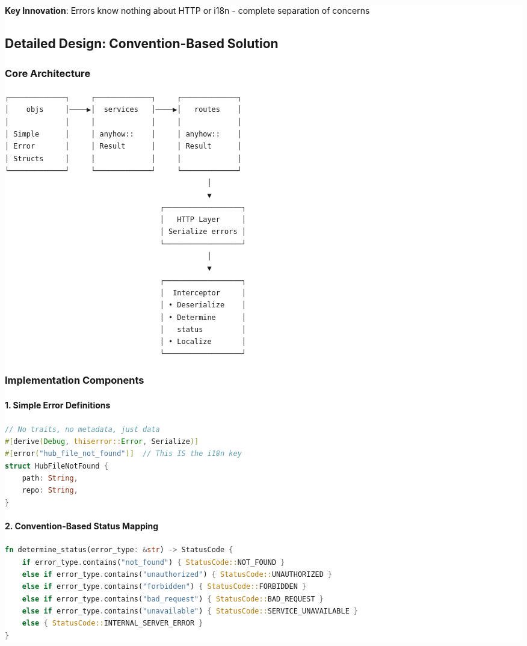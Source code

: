 **Key Innovation**: Errors know nothing about HTTP or i18n - complete separation of concerns

## Detailed Design: Convention-Based Solution

### Core Architecture

```
┌─────────────┐     ┌─────────────┐     ┌─────────────┐
│    objs     │────▶│  services   │────▶│   routes    │
│             │     │             │     │             │
│ Simple      │     │ anyhow::    │     │ anyhow::    │
│ Error       │     │ Result      │     │ Result      │
│ Structs     │     │             │     │             │
└─────────────┘     └─────────────┘     └─────────────┘
                                               │
                                               ▼
                                    ┌──────────────────┐
                                    │   HTTP Layer     │
                                    │ Serialize errors │
                                    └──────────────────┘
                                               │
                                               ▼
                                    ┌──────────────────┐
                                    │  Interceptor     │
                                    │ • Deserialize    │
                                    │ • Determine      │
                                    │   status         │
                                    │ • Localize       │
                                    └──────────────────┘
```

### Implementation Components

#### 1. Simple Error Definitions
```rust
// No traits, no metadata, just data
#[derive(Debug, thiserror::Error, Serialize)]
#[error("hub_file_not_found")]  // This IS the i18n key
struct HubFileNotFound {
    path: String,
    repo: String,
}
```

#### 2. Convention-Based Status Mapping
```rust
fn determine_status(error_type: &str) -> StatusCode {
    if error_type.contains("not_found") { StatusCode::NOT_FOUND }
    else if error_type.contains("unauthorized") { StatusCode::UNAUTHORIZED }
    else if error_type.contains("forbidden") { StatusCode::FORBIDDEN }
    else if error_type.contains("bad_request") { StatusCode::BAD_REQUEST }
    else if error_type.contains("unavailable") { StatusCode::SERVICE_UNAVAILABLE }
    else { StatusCode::INTERNAL_SERVER_ERROR }
}
```
